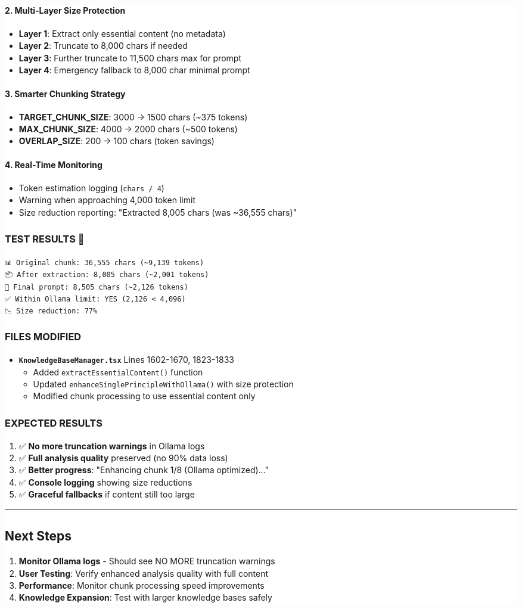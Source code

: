 #### 2. Multi-Layer Size Protection
- **Layer 1**: Extract only essential content (no metadata)
- **Layer 2**: Truncate to 8,000 chars if needed  
- **Layer 3**: Further truncate to 11,500 chars max for prompt
- **Layer 4**: Emergency fallback to 8,000 char minimal prompt

#### 3. Smarter Chunking Strategy
- **TARGET_CHUNK_SIZE**: 3000 → 1500 chars (~375 tokens)
- **MAX_CHUNK_SIZE**: 4000 → 2000 chars (~500 tokens)  
- **OVERLAP_SIZE**: 200 → 100 chars (token savings)

#### 4. Real-Time Monitoring
- Token estimation logging (`chars / 4`)
- Warning when approaching 4,000 token limit
- Size reduction reporting: "Extracted 8,005 chars (was ~36,555 chars)"

### TEST RESULTS 🎯
```
📊 Original chunk: 36,555 chars (~9,139 tokens)
📦 After extraction: 8,005 chars (~2,001 tokens)
📝 Final prompt: 8,505 chars (~2,126 tokens)
✅ Within Ollama limit: YES (2,126 < 4,096)
📉 Size reduction: 77%
```

### FILES MODIFIED
- **`KnowledgeBaseManager.tsx`** Lines 1602-1670, 1823-1833
  - Added `extractEssentialContent()` function
  - Updated `enhanceSinglePrincipleWithOllama()` with size protection
  - Modified chunk processing to use essential content only

### EXPECTED RESULTS
1. ✅ **No more truncation warnings** in Ollama logs
2. ✅ **Full analysis quality** preserved (no 90% data loss)  
3. ✅ **Better progress**: "Enhancing chunk 1/8 (Ollama optimized)..."
4. ✅ **Console logging** showing size reductions
5. ✅ **Graceful fallbacks** if content still too large

---

## Next Steps
1. **Monitor Ollama logs** - Should see NO MORE truncation warnings
2. **User Testing**: Verify enhanced analysis quality with full content
3. **Performance**: Monitor chunk processing speed improvements
4. **Knowledge Expansion**: Test with larger knowledge bases safely